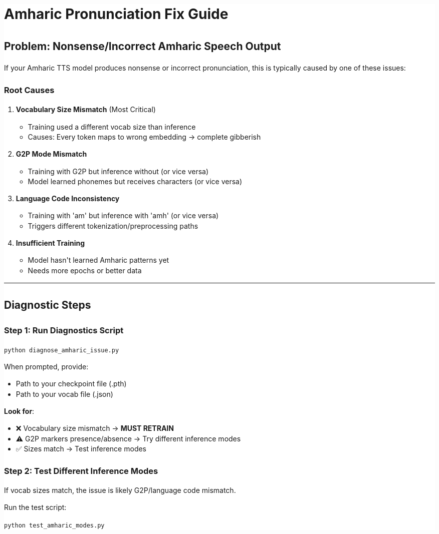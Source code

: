 # Amharic Pronunciation Fix Guide

## Problem: Nonsense/Incorrect Amharic Speech Output

If your Amharic TTS model produces nonsense or incorrect pronunciation, this is typically caused by one of these issues:

### Root Causes

1. **Vocabulary Size Mismatch** (Most Critical)
   - Training used a different vocab size than inference
   - Causes: Every token maps to wrong embedding → complete gibberish

2. **G2P Mode Mismatch**
   - Training with G2P but inference without (or vice versa)
   - Model learned phonemes but receives characters (or vice versa)

3. **Language Code Inconsistency**
   - Training with 'am' but inference with 'amh' (or vice versa)
   - Triggers different tokenization/preprocessing paths

4. **Insufficient Training**
   - Model hasn't learned Amharic patterns yet
   - Needs more epochs or better data

---

## Diagnostic Steps

### Step 1: Run Diagnostics Script

```bash
python diagnose_amharic_issue.py
```

When prompted, provide:
- Path to your checkpoint file (.pth)
- Path to your vocab file (.json)

**Look for**:
- ❌ Vocabulary size mismatch → **MUST RETRAIN**
- ⚠️ G2P markers presence/absence → Try different inference modes
- ✅ Sizes match → Test inference modes

### Step 2: Test Different Inference Modes

If vocab sizes match, the issue is likely G2P/language code mismatch.

Run the test script:
```bash
python test_amharic_modes.py
```
